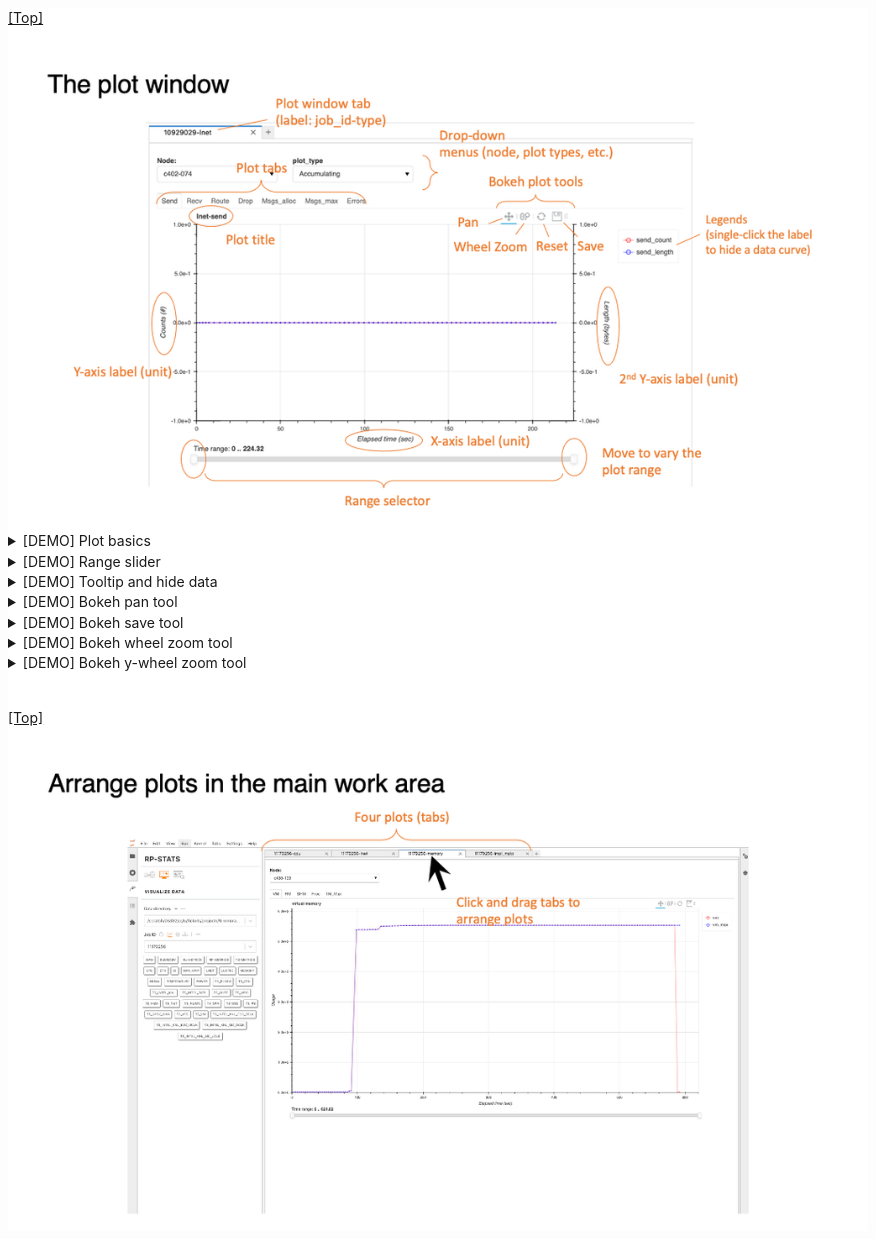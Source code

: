 [[Top]](#table_of_contents-visualizer)

<img id='slide34' src="../png/Slide34.png" alt="drawing" width="1080"/>

<details><summary>[DEMO] Plot basics </summary></details>
<details><summary>[DEMO] Range slider</summary></details>
<details><summary>[DEMO] Tooltip and hide data</summary></details>
<details><summary>[DEMO] Bokeh pan tool</summary></details>
<details><summary>[DEMO] Bokeh save tool</summary></details>
<details><summary>[DEMO] Bokeh wheel zoom tool</summary></details>
<details><summary>[DEMO] Bokeh y-wheel zoom tool</summary></details>
<br>

[[Top]](#table_of_contents-visualizer)

<img id='slide35' src="../png/Slide35.png" alt="drawing" width="1080"/>